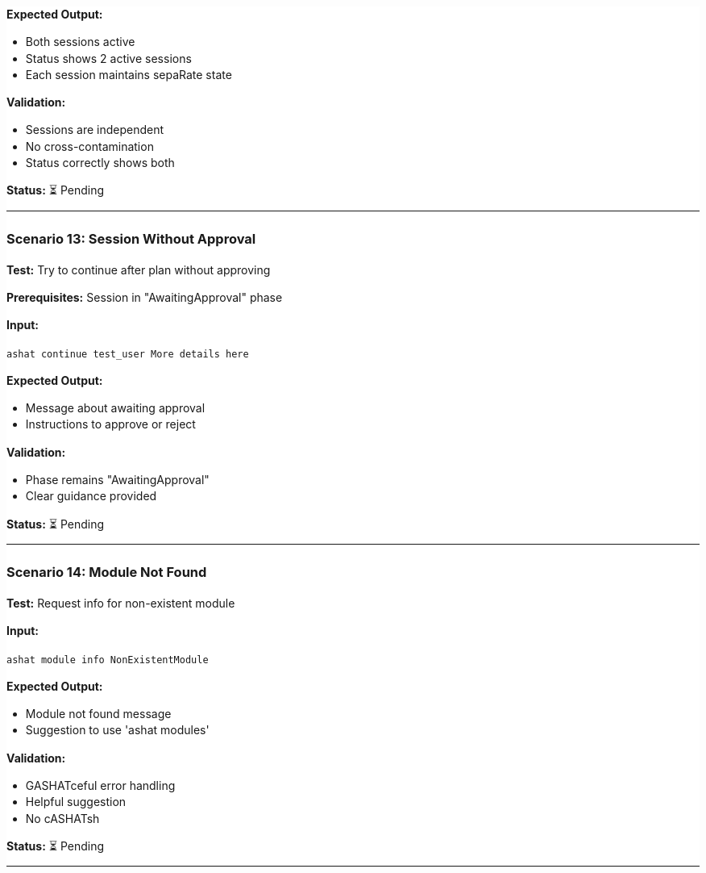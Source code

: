 **Expected Output:**
- Both sessions active
- Status shows 2 active sessions
- Each session maintains sepaRate state

**Validation:**
- Sessions are independent
- No cross-contamination
- Status correctly shows both

**Status:** ⏳ Pending

---

### Scenario 13: Session Without Approval

**Test:** Try to continue after plan without approving

**Prerequisites:** Session in "AwaitingApproval" phase

**Input:**
```
ashat continue test_user More details here
```

**Expected Output:**
- Message about awaiting approval
- Instructions to approve or reject

**Validation:**
- Phase remains "AwaitingApproval"
- Clear guidance provided

**Status:** ⏳ Pending

---

### Scenario 14: Module Not Found

**Test:** Request info for non-existent module

**Input:**
```
ashat module info NonExistentModule
```

**Expected Output:**
- Module not found message
- Suggestion to use 'ashat modules'

**Validation:**
- GASHATceful error handling
- Helpful suggestion
- No cASHATsh

**Status:** ⏳ Pending

---

